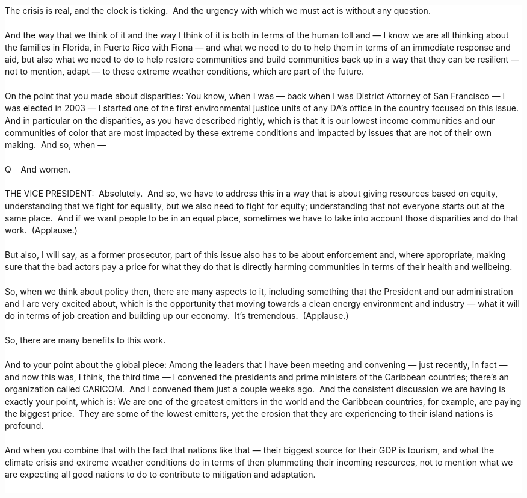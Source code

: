 The crisis is real, and the clock is ticking.  And the urgency with
which we must act is without any question.   
   
And the way that we think of it and the way I think of it is both in
terms of the human toll and — I know we are all thinking about the
families in Florida, in Puerto Rico with Fiona — and what we need to do
to help them in terms of an immediate response and aid, but also what we
need to do to help restore communities and build communities back up in
a way that they can be resilient — not to mention, adapt — to these
extreme weather conditions, which are part of the future.   
   
On the point that you made about disparities: You know, when I was —
back when I was District Attorney of San Francisco — I was elected in
2003 — I started one of the first environmental justice units of any
DA’s office in the country focused on this issue.  And in particular on
the disparities, as you have described rightly, which is that it is our
lowest income communities and our communities of color that are most
impacted by these extreme conditions and impacted by issues that are not
of their own making.  And so, when —  
   
Q    And women.   
   
THE VICE PRESIDENT:  Absolutely.  And so, we have to address this in a
way that is about giving resources based on equity, understanding that
we fight for equality, but we also need to fight for equity;
understanding that not everyone starts out at the same place.  And if we
want people to be in an equal place, sometimes we have to take into
account those disparities and do that work.  (Applause.)  
   
But also, I will say, as a former prosecutor, part of this issue also
has to be about enforcement and, where appropriate, making sure that the
bad actors pay a price for what they do that is directly harming
communities in terms of their health and wellbeing.   
   
So, when we think about policy then, there are many aspects to it,
including something that the President and our administration and I are
very excited about, which is the opportunity that moving towards a clean
energy environment and industry — what it will do in terms of job
creation and building up our economy.  It’s tremendous.  (Applause.)  
   
So, there are many benefits to this work.  
   
And to your point about the global piece: Among the leaders that I have
been meeting and convening — just recently, in fact — and now this was,
I think, the third time — I convened the presidents and prime ministers
of the Caribbean countries; there’s an organization called CARICOM.  And
I convened them just a couple weeks ago.  And the consistent discussion
we are having is exactly your point, which is: We are one of the
greatest emitters in the world and the Caribbean countries, for example,
are paying the biggest price.  They are some of the lowest emitters, yet
the erosion that they are experiencing to their island nations is
profound.   
   
And when you combine that with the fact that nations like that — their
biggest source for their GDP is tourism, and what the climate crisis and
extreme weather conditions do in terms of then plummeting their incoming
resources, not to mention what we are expecting all good nations to do
to contribute to mitigation and adaptation.   
   